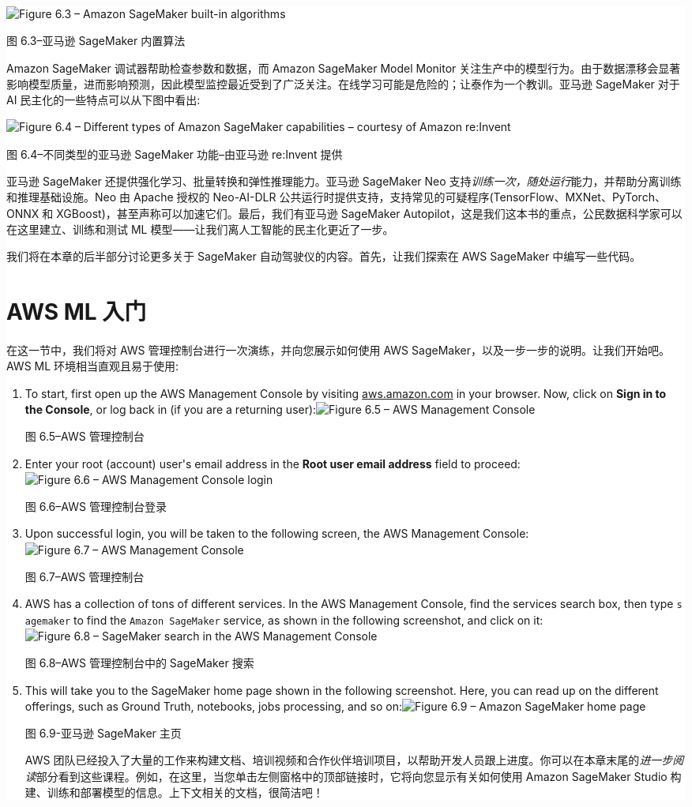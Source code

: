 ![Figure 6.3 – Amazon SageMaker built-in algorithms
](img/Figure_6.3_B16890.jpg)

图 6.3–亚马逊 SageMaker 内置算法

Amazon SageMaker 调试器帮助检查参数和数据，而 Amazon SageMaker Model Monitor 关注生产中的模型行为。由于数据漂移会显著影响模型质量，进而影响预测，因此模型监控最近受到了广泛关注。在线学习可能是危险的；让泰作为一个教训。亚马逊 SageMaker 对于 AI 民主化的一些特点可以从下图中看出:

![Figure 6.4 – Different types of Amazon SageMaker capabilities – courtesy of Amazon re:Invent
](img/Figure_6.4_B16890.jpg)

图 6.4–不同类型的亚马逊 SageMaker 功能–由亚马逊 re:Invent 提供

亚马逊 SageMaker 还提供强化学习、批量转换和弹性推理能力。亚马逊 SageMaker Neo 支持*训练一次，随处运行*能力，并帮助分离训练和推理基础设施。Neo 由 Apache 授权的 Neo-AI-DLR 公共运行时提供支持，支持常见的可疑程序(TensorFlow、MXNet、PyTorch、ONNX 和 XGBoost)，甚至声称可以加速它们。最后，我们有亚马逊 SageMaker Autopilot，这是我们这本书的重点，公民数据科学家可以在这里建立、训练和测试 ML 模型——让我们离人工智能的民主化更近了一步。

我们将在本章的后半部分讨论更多关于 SageMaker 自动驾驶仪的内容。首先，让我们探索在 AWS SageMaker 中编写一些代码。

# AWS ML 入门

在这一节中，我们将对 AWS 管理控制台进行一次演练，并向您展示如何使用 AWS SageMaker，以及一步一步的说明。让我们开始吧。AWS ML 环境相当直观且易于使用:

1.  To start, first open up the AWS Management Console by visiting [aws.amazon.com](http://aws.amazon.com) in your browser. Now, click on **Sign in to the Console**, or log back in (if you are a returning user):![Figure 6.5 – AWS Management Console
    ](img/Figure_6.5_B16890.jpg)

    图 6.5–AWS 管理控制台

2.  Enter your root (account) user's email address in the **Root user email address** field to proceed:![Figure 6.6 – AWS Management Console login
    ](img/Figure_6.6_B16890.jpg)

    图 6.6–AWS 管理控制台登录

3.  Upon successful login, you will be taken to the following screen, the AWS Management Console:![Figure 6.7 – AWS Management Console
    ](img/Figure_6.7_B16890.jpg)

    图 6.7–AWS 管理控制台

4.  AWS has a collection of tons of different services. In the AWS Management Console, find the services search box, then type `sagemaker` to find the `Amazon SageMaker` service, as shown in the following screenshot, and click on it:![Figure 6.8 – SageMaker search in the AWS Management Console
    ](img/Figure_6.8_B16890.jpg)

    图 6.8–AWS 管理控制台中的 SageMaker 搜索

5.  This will take you to the SageMaker home page shown in the following screenshot. Here, you can read up on the different offerings, such as Ground Truth, notebooks, jobs processing, and so on:![Figure 6.9 – Amazon SageMaker home page
    ](img/Figure_6.9_B16890.jpg)

    图 6.9-亚马逊 SageMaker 主页

    AWS 团队已经投入了大量的工作来构建文档、培训视频和合作伙伴培训项目，以帮助开发人员跟上进度。你可以在本章末尾的*进一步阅读*部分看到这些课程。例如，在这里，当您单击左侧窗格中的顶部链接时，它将向您显示有关如何使用 Amazon SageMaker Studio 构建、训练和部署模型的信息。上下文相关的文档，很简洁吧！
